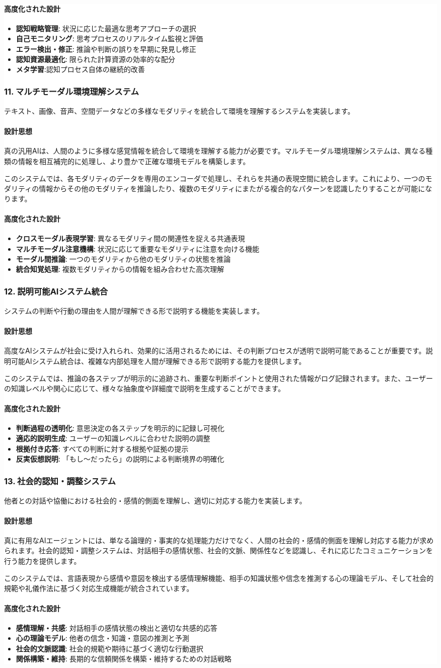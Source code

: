 #### 高度化された設計
- **認知戦略管理**: 状況に応じた最適な思考アプローチの選択
- **自己モニタリング**: 思考プロセスのリアルタイム監視と評価
- **エラー検出・修正**: 推論や判断の誤りを早期に発見し修正
- **認知資源最適化**: 限られた計算資源の効率的な配分
- **メタ学習**:認知プロセス自体の継続的改善

### 11. マルチモーダル環境理解システム

テキスト、画像、音声、空間データなどの多様なモダリティを統合して環境を理解するシステムを実装します。

#### 設計思想
真の汎用AIは、人間のように多様な感覚情報を統合して環境を理解する能力が必要です。マルチモーダル環境理解システムは、異なる種類の情報を相互補完的に処理し、より豊かで正確な環境モデルを構築します。

このシステムでは、各モダリティのデータを専用のエンコーダで処理し、それらを共通の表現空間に統合します。これにより、一つのモダリティの情報からその他のモダリティを推論したり、複数のモダリティにまたがる複合的なパターンを認識したりすることが可能になります。

#### 高度化された設計
- **クロスモーダル表現学習**: 異なるモダリティ間の関連性を捉える共通表現
- **マルチモーダル注意機構**: 状況に応じて重要なモダリティに注意を向ける機能
- **モーダル間推論**: 一つのモダリティから他のモダリティの状態を推論
- **統合知覚処理**: 複数モダリティからの情報を組み合わせた高次理解

### 12. 説明可能AIシステム統合

システムの判断や行動の理由を人間が理解できる形で説明する機能を実装します。

#### 設計思想
高度なAIシステムが社会に受け入れられ、効果的に活用されるためには、その判断プロセスが透明で説明可能であることが重要です。説明可能AIシステム統合は、複雑な内部処理を人間が理解できる形で説明する能力を提供します。

このシステムでは、推論の各ステップが明示的に追跡され、重要な判断ポイントと使用された情報がログ記録されます。また、ユーザーの知識レベルや関心に応じて、様々な抽象度や詳細度で説明を生成することができます。

#### 高度化された設計
- **判断過程の透明化**: 意思決定の各ステップを明示的に記録し可視化
- **適応的説明生成**: ユーザーの知識レベルに合わせた説明の調整
- **根拠付き応答**: すべての判断に対する根拠や証拠の提示
- **反実仮想説明**: 「もし～だったら」の説明による判断境界の明確化

### 13. 社会的認知・調整システム

他者との対話や協働における社会的・感情的側面を理解し、適切に対応する能力を実装します。

#### 設計思想
真に有用なAIエージェントには、単なる論理的・事実的な処理能力だけでなく、人間の社会的・感情的側面を理解し対応する能力が求められます。社会的認知・調整システムは、対話相手の感情状態、社会的文脈、関係性などを認識し、それに応じたコミュニケーションを行う能力を提供します。

このシステムでは、言語表現から感情や意図を検出する感情理解機能、相手の知識状態や信念を推測する心の理論モデル、そして社会的規範や礼儀作法に基づく対応生成機能が統合されています。

#### 高度化された設計
- **感情理解・共感**: 対話相手の感情状態の検出と適切な共感的応答
- **心の理論モデル**: 他者の信念・知識・意図の推測と予測
- **社会的文脈認識**: 社会的規範や期待に基づく適切な行動選択
- **関係構築・維持**: 長期的な信頼関係を構築・維持するための対話戦略
